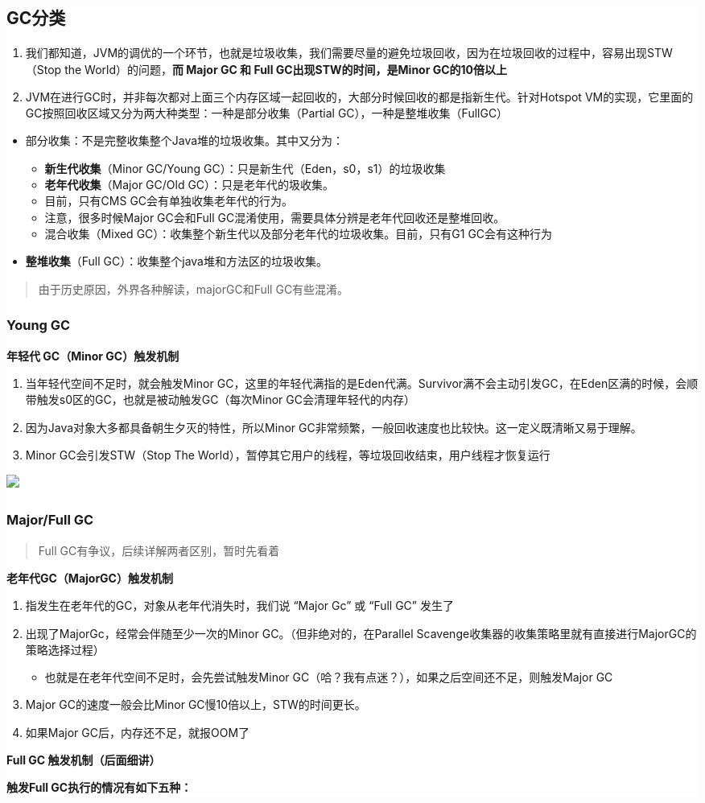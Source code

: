 
GC分类
----------



1.  我们都知道，JVM的调优的一个环节，也就是垃圾收集，我们需要尽量的避免垃圾回收，因为在垃圾回收的过程中，容易出现STW（Stop the World）的问题，**而 Major GC 和 Full GC出现STW的时间，是Minor GC的10倍以上**
  
2.  JVM在进行GC时，并非每次都对上面三个内存区域一起回收的，大部分时候回收的都是指新生代。针对Hotspot VM的实现，它里面的GC按照回收区域又分为两大种类型：一种是部分收集（Partial GC），一种是整堆收集（FullGC）
  



- 部分收集：不是完整收集整个Java堆的垃圾收集。其中又分为：
  - **新生代收集**（Minor GC/Young GC）：只是新生代（Eden，s0，s1）的垃圾收集
  - **老年代收集**（Major GC/Old GC）：只是老年代的圾收集。
  - 目前，只有CMS GC会有单独收集老年代的行为。
  - 注意，很多时候Major GC会和Full GC混淆使用，需要具体分辨是老年代回收还是整堆回收。
  - 混合收集（Mixed GC）：收集整个新生代以及部分老年代的垃圾收集。目前，只有G1 GC会有这种行为

- **整堆收集**（Full GC）：收集整个java堆和方法区的垃圾收集。

> 由于历史原因，外界各种解读，majorGC和Full GC有些混淆。



### Young GC

**年轻代 GC（Minor GC）触发机制**

1.  当年轻代空间不足时，就会触发Minor GC，这里的年轻代满指的是Eden代满。Survivor满不会主动引发GC，在Eden区满的时候，会顺带触发s0区的GC，也就是被动触发GC（每次Minor GC会清理年轻代的内存）
  
2.  因为Java对象大多都具备朝生夕灭的特性，所以Minor GC非常频繁，一般回收速度也比较快。这一定义既清晰又易于理解。
  
3.  Minor GC会引发STW（Stop The World），暂停其它用户的线程，等垃圾回收结束，用户线程才恢复运行
  

<img src="https://cdn.jsdelivr.net/gh/youthlql/lqlp@v1.0.0/JVM/chapter_005/0020.png">



### Major/Full GC

> Full GC有争议，后续详解两者区别，暂时先看着

**老年代GC（MajorGC）触发机制**

1.  指发生在老年代的GC，对象从老年代消失时，我们说 “Major Gc” 或 “Full GC” 发生了
2.  出现了MajorGc，经常会伴随至少一次的Minor GC。（但非绝对的，在Parallel Scavenge收集器的收集策略里就有直接进行MajorGC的策略选择过程）

    *   也就是在老年代空间不足时，会先尝试触发Minor GC（哈？我有点迷？），如果之后空间还不足，则触发Major GC
3.  Major GC的速度一般会比Minor GC慢10倍以上，STW的时间更长。
4.  如果Major GC后，内存还不足，就报OOM了



**Full GC 触发机制（后面细讲）**

**触发Full GC执行的情况有如下五种：**
